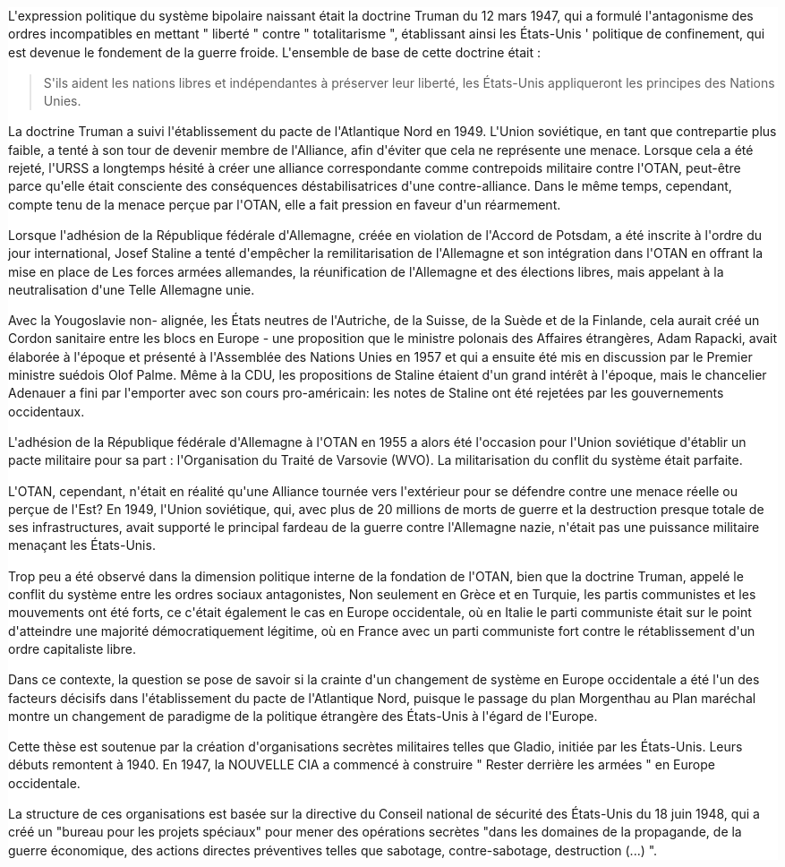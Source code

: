 L'expression politique du système bipolaire naissant était la doctrine Truman du 12 mars 1947, qui a formulé l'antagonisme des ordres incompatibles en mettant " liberté " contre " totalitarisme ", établissant ainsi les États-Unis ' politique de confinement, qui est devenue le fondement de la guerre froide.  L'ensemble de base de cette doctrine était :

> S'ils aident les nations libres et indépendantes à préserver leur liberté, les États-Unis appliqueront les principes des Nations Unies.

La doctrine Truman a suivi l'établissement du pacte de l'Atlantique Nord en 1949. L'Union soviétique, en tant que contrepartie plus faible, a tenté à son tour de devenir membre de l'Alliance, afin d'éviter que cela ne représente une menace. Lorsque cela a été rejeté, l'URSS a longtemps hésité à créer une alliance correspondante comme contrepoids militaire contre l'OTAN, peut-être parce qu'elle était consciente des conséquences déstabilisatrices d'une contre-alliance. Dans le même temps, cependant, compte tenu de la menace perçue par l'OTAN, elle a fait pression en faveur d'un réarmement.

Lorsque l'adhésion de la République fédérale d'Allemagne, créée en violation de l'Accord de Potsdam, a été inscrite à l'ordre du jour international, Josef Staline a tenté d'empêcher la remilitarisation de l'Allemagne et son intégration dans l'OTAN en offrant la mise en place de Les forces armées allemandes, la réunification de l'Allemagne et des élections libres, mais appelant à la neutralisation d'une Telle Allemagne unie.

Avec la Yougoslavie non- alignée, les États neutres de l'Autriche, de la Suisse, de la Suède et de la Finlande, cela aurait créé un Cordon sanitaire entre les blocs en Europe - une proposition que le ministre polonais des Affaires étrangères, Adam Rapacki, avait élaborée à l'époque et présenté à l'Assemblée des Nations Unies en 1957 et qui a ensuite été mis en discussion par le Premier ministre suédois Olof Palme. Même à la CDU, les propositions de Staline étaient d'un grand intérêt à l'époque, mais le chancelier Adenauer a fini par l'emporter avec son cours pro-américain: les notes de Staline ont été rejetées par les gouvernements occidentaux.

L'adhésion de la République fédérale d'Allemagne à l'OTAN en 1955 a alors été l'occasion pour l'Union soviétique d'établir un pacte militaire pour sa part : l'Organisation du Traité de Varsovie (WVO). La militarisation du conflit du système était parfaite.

L'OTAN, cependant, n'était en réalité qu'une Alliance tournée vers l'extérieur pour se défendre contre une menace réelle ou perçue de l'Est? En 1949, l'Union soviétique, qui, avec plus de 20 millions de morts de guerre et la destruction presque totale de ses infrastructures, avait supporté le principal fardeau de la guerre contre l'Allemagne nazie, n'était pas une puissance militaire menaçant les États-Unis.

Trop peu a été observé dans la dimension politique interne de la fondation de l'OTAN, bien que la doctrine Truman, appelé le conflit du système entre les ordres sociaux antagonistes, Non seulement en Grèce et en Turquie, les partis communistes et les mouvements ont été forts, ce c'était également le cas en Europe occidentale, où en Italie le parti communiste était sur le point d'atteindre une majorité démocratiquement légitime, où en France avec un parti communiste fort contre le rétablissement d'un ordre capitaliste libre.

Dans ce contexte, la question se pose de savoir si la crainte d'un changement de système en Europe occidentale a été l'un des facteurs décisifs dans l'établissement du pacte de l'Atlantique Nord, puisque le passage du plan Morgenthau au Plan maréchal montre un changement de paradigme de la politique étrangère des États-Unis à l'égard de l'Europe.

Cette thèse est soutenue par la création d'organisations secrètes militaires telles que Gladio, initiée par les États-Unis. Leurs débuts remontent à 1940. En 1947, la NOUVELLE CIA a commencé à construire " Rester derrière les armées " en Europe occidentale.

La structure de ces organisations est basée sur la directive du Conseil national de sécurité des États-Unis du 18 juin 1948, qui a créé un "bureau pour les projets spéciaux" pour mener des opérations secrètes "dans les domaines de la propagande, de la guerre économique, des actions directes préventives telles que sabotage, contre-sabotage, destruction (...) ".
